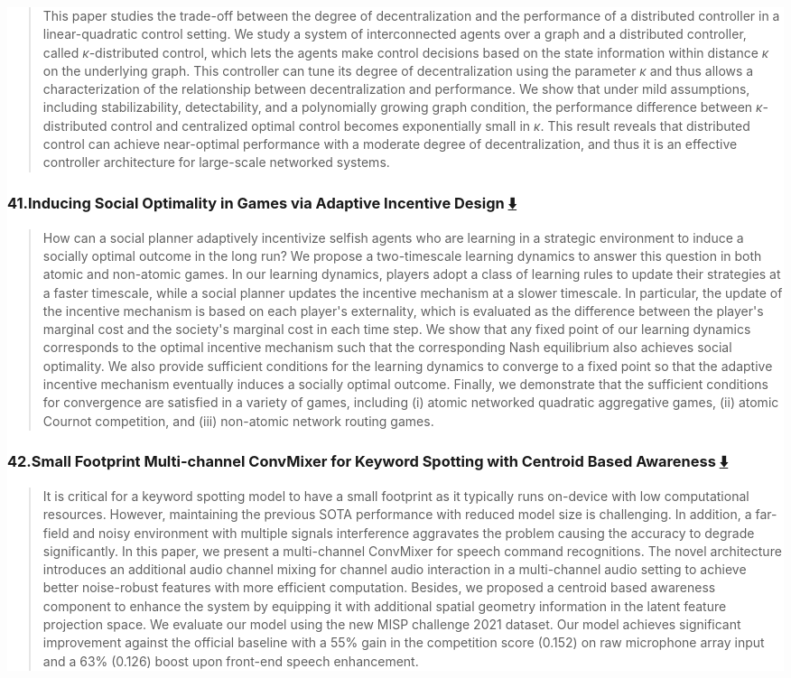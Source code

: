 >  This paper studies the trade-off between the degree of decentralization and the performance of a distributed controller in a linear-quadratic control setting. We study a system of interconnected agents over a graph and a distributed controller, called $\kappa$-distributed control, which lets the agents make control decisions based on the state information within distance $\kappa$ on the underlying graph. This controller can tune its degree of decentralization using the parameter $\kappa$ and thus allows a characterization of the relationship between decentralization and performance. We show that under mild assumptions, including stabilizability, detectability, and a polynomially growing graph condition, the performance difference between $\kappa$-distributed control and centralized optimal control becomes exponentially small in $\kappa$. This result reveals that distributed control can achieve near-optimal performance with a moderate degree of decentralization, and thus it is an effective controller architecture for large-scale networked systems.      
### 41.Inducing Social Optimality in Games via Adaptive Incentive Design  [ :arrow_down: ](https://arxiv.org/pdf/2204.05507.pdf)
>  How can a social planner adaptively incentivize selfish agents who are learning in a strategic environment to induce a socially optimal outcome in the long run? We propose a two-timescale learning dynamics to answer this question in both atomic and non-atomic games. In our learning dynamics, players adopt a class of learning rules to update their strategies at a faster timescale, while a social planner updates the incentive mechanism at a slower timescale. In particular, the update of the incentive mechanism is based on each player's externality, which is evaluated as the difference between the player's marginal cost and the society's marginal cost in each time step. We show that any fixed point of our learning dynamics corresponds to the optimal incentive mechanism such that the corresponding Nash equilibrium also achieves social optimality. We also provide sufficient conditions for the learning dynamics to converge to a fixed point so that the adaptive incentive mechanism eventually induces a socially optimal outcome. Finally, we demonstrate that the sufficient conditions for convergence are satisfied in a variety of games, including (i) atomic networked quadratic aggregative games, (ii) atomic Cournot competition, and (iii) non-atomic network routing games.      
### 42.Small Footprint Multi-channel ConvMixer for Keyword Spotting with Centroid Based Awareness  [ :arrow_down: ](https://arxiv.org/pdf/2204.05445.pdf)
>  It is critical for a keyword spotting model to have a small footprint as it typically runs on-device with low computational resources. However, maintaining the previous SOTA performance with reduced model size is challenging. In addition, a far-field and noisy environment with multiple signals interference aggravates the problem causing the accuracy to degrade significantly. In this paper, we present a multi-channel ConvMixer for speech command recognitions. The novel architecture introduces an additional audio channel mixing for channel audio interaction in a multi-channel audio setting to achieve better noise-robust features with more efficient computation. Besides, we proposed a centroid based awareness component to enhance the system by equipping it with additional spatial geometry information in the latent feature projection space. We evaluate our model using the new MISP challenge 2021 dataset. Our model achieves significant improvement against the official baseline with a 55% gain in the competition score (0.152) on raw microphone array input and a 63% (0.126) boost upon front-end speech enhancement.      
